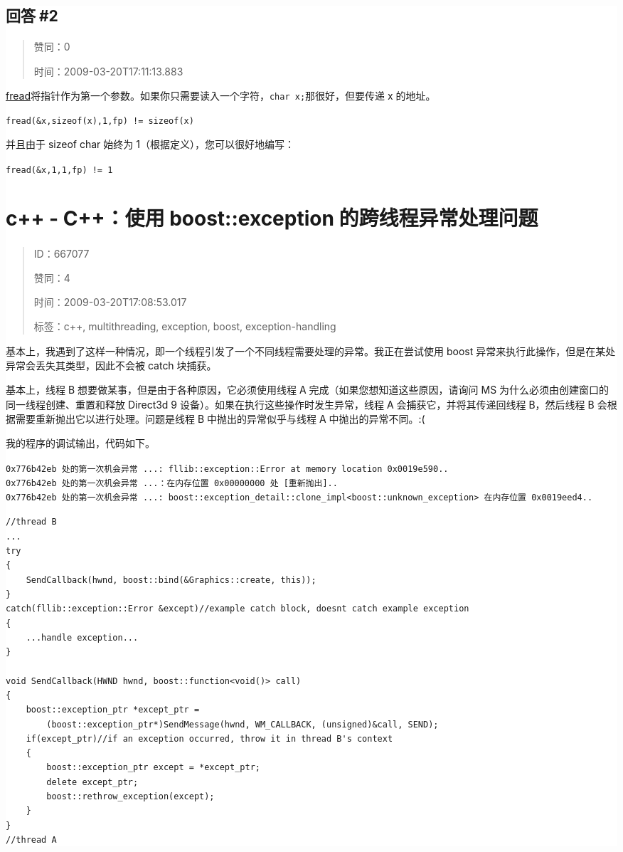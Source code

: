 ## 回答 #2

> 赞同：0
> 
> 时间：2009-03-20T17:11:13.883

[fread](http://www.cplusplus.com/reference/clibrary/cstdio/fread.html)将指针作为第一个参数。如果你只需要读入一个字符，`char x;`那很好，但要传递 x 的地址。

```
fread(&x,sizeof(x),1,fp) != sizeof(x) 
```

并且由于 sizeof char 始终为 1（根据定义），您可以很好地编写：

```
fread(&x,1,1,fp) != 1 
```

# c++ - C++：使用 boost::exception 的跨线程异常处理问题

> ID：667077
> 
> 赞同：4
> 
> 时间：2009-03-20T17:08:53.017
> 
> 标签：c++, multithreading, exception, boost, exception-handling

基本上，我遇到了这样一种情况，即一个线程引发了一个不同线程需要处理的异常。我正在尝试使用 boost 异常来执行此操作，但是在某处异常会丢失其类型，因此不会被 catch 块捕获。

基本上，线程 B 想要做某事，但是由于各种原因，它必须使用线程 A 完成（如果您想知道这些原因，请询问 MS 为什么必须由创建窗口的同一线程创建、重置和释放 Direct3d 9 设备）。如果在执行这些操作时发生异常，线程 A 会捕获它，并将其传递回线程 B，然后线程 B 会根据需要重新抛出它以进行处理。问题是线程 B 中抛出的异常似乎与线程 A 中抛出的异常不同。:(

我的程序的调试输出，代码如下。

```
0x776b42eb 处的第一次机会异常 ...: fllib::exception::Error at memory location 0x0019e590..  
0x776b42eb 处的第一次机会异常 ...：在内存位置 0x00000000 处 [重新抛出]..  
0x776b42eb 处的第一次机会异常 ...: boost::exception_detail::clone_impl<boost::unknown_exception> 在内存位置 0x0019eed4..

```

```
//thread B
...
try
{
    SendCallback(hwnd, boost::bind(&Graphics::create, this));
}
catch(fllib::exception::Error &except)//example catch block, doesnt catch example exception
{
    ...handle exception...
}

void SendCallback(HWND hwnd, boost::function<void()> call)
{
    boost::exception_ptr *except_ptr = 
        (boost::exception_ptr*)SendMessage(hwnd, WM_CALLBACK, (unsigned)&call, SEND);
    if(except_ptr)//if an exception occurred, throw it in thread B's context
    {
        boost::exception_ptr except = *except_ptr;
        delete except_ptr;
        boost::rethrow_exception(except);
    }
}
//thread A
```